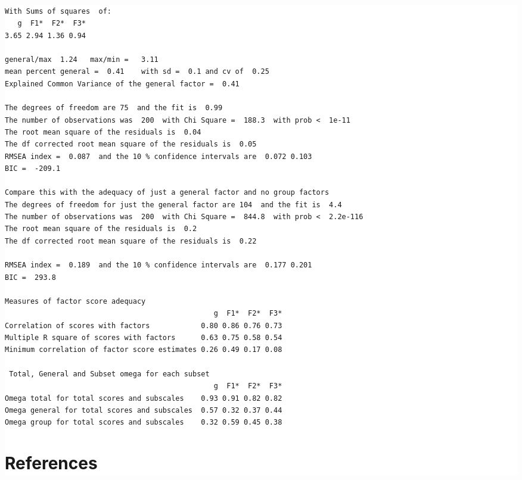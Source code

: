     With Sums of squares  of:
       g  F1*  F2*  F3* 
    3.65 2.94 1.36 0.94 

    general/max  1.24   max/min =   3.11
    mean percent general =  0.41    with sd =  0.1 and cv of  0.25 
    Explained Common Variance of the general factor =  0.41 

    The degrees of freedom are 75  and the fit is  0.99 
    The number of observations was  200  with Chi Square =  188.3  with prob <  1e-11
    The root mean square of the residuals is  0.04 
    The df corrected root mean square of the residuals is  0.05
    RMSEA index =  0.087  and the 10 % confidence intervals are  0.072 0.103
    BIC =  -209.1

    Compare this with the adequacy of just a general factor and no group factors
    The degrees of freedom for just the general factor are 104  and the fit is  4.4 
    The number of observations was  200  with Chi Square =  844.8  with prob <  2.2e-116
    The root mean square of the residuals is  0.2 
    The df corrected root mean square of the residuals is  0.22 

    RMSEA index =  0.189  and the 10 % confidence intervals are  0.177 0.201
    BIC =  293.8 

    Measures of factor score adequacy             
                                                     g  F1*  F2*  F3*
    Correlation of scores with factors            0.80 0.86 0.76 0.73
    Multiple R square of scores with factors      0.63 0.75 0.58 0.54
    Minimum correlation of factor score estimates 0.26 0.49 0.17 0.08

     Total, General and Subset omega for each subset
                                                     g  F1*  F2*  F3*
    Omega total for total scores and subscales    0.93 0.91 0.82 0.82
    Omega general for total scores and subscales  0.57 0.32 0.37 0.44
    Omega group for total scores and subscales    0.32 0.59 0.45 0.38

# References
